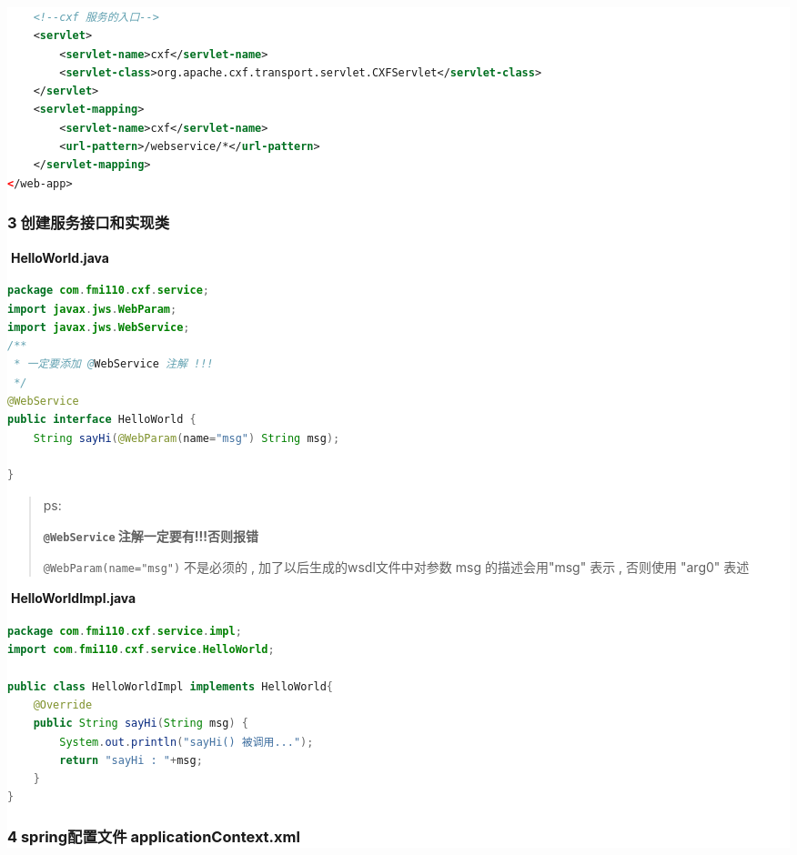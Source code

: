 ```xml
    <!--cxf 服务的入口-->
    <servlet>
        <servlet-name>cxf</servlet-name>
        <servlet-class>org.apache.cxf.transport.servlet.CXFServlet</servlet-class>
    </servlet>
    <servlet-mapping>
        <servlet-name>cxf</servlet-name>
        <url-pattern>/webservice/*</url-pattern>
    </servlet-mapping>
</web-app>
```

### 3 创建服务接口和实现类

​	**HelloWorld.java**

```java
package com.fmi110.cxf.service;
import javax.jws.WebParam;
import javax.jws.WebService;
/**
 * 一定要添加 @WebService 注解 !!!
 */
@WebService
public interface HelloWorld {
    String sayHi(@WebParam(name="msg") String msg);

}
```

> ps:
>
> **`@WebService`   注解一定要有!!!否则报错**
>
> `@WebParam(name="msg")`  不是必须的 , 加了以后生成的wsdl文件中对参数 msg 的描述会用"msg" 表示 , 否则使用 "arg0" 表述

​	**HelloWorldImpl.java**

```java
package com.fmi110.cxf.service.impl;
import com.fmi110.cxf.service.HelloWorld;

public class HelloWorldImpl implements HelloWorld{
    @Override
    public String sayHi(String msg) {
        System.out.println("sayHi() 被调用...");
        return "sayHi : "+msg;
    }
}
```

### 4 spring配置文件  applicationContext.xml
